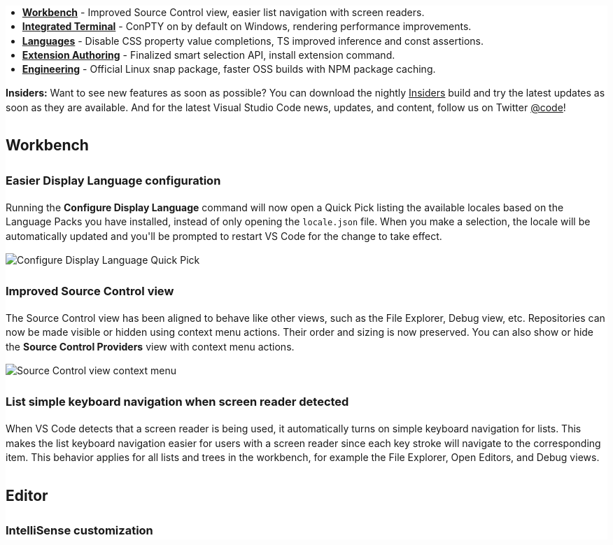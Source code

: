 -   **[Workbench](#workbench)** - Improved Source Control view, easier list
    navigation with screen readers.
-   **[Integrated Terminal](#editor)** - ConPTY on by default on Windows,
    rendering performance improvements.
-   **[Languages](#languages)** - Disable CSS property value completions, TS
    improved inference and const assertions.
-   **[Extension Authoring](#extension-authoring)** - Finalized smart selection
    API, install extension command.
-   **[Engineering](#engineering)** - Official Linux snap package, faster OSS
    builds with NPM package caching.

**Insiders:** Want to see new features as soon as possible? You can download the
nightly [Insiders](https://code.visualstudio.com/insiders) build and try the
latest updates as soon as they are available. And for the latest Visual Studio
Code news, updates, and content, follow us on Twitter
[@code](https://twitter.com/code)!

## Workbench

### Easier Display Language configuration

Running the **Configure Display Language** command will now open a Quick Pick
listing the available locales based on the Language Packs you have installed,
instead of only opening the `locale.json` file. When you make a selection, the
locale will be automatically updated and you'll be prompted to restart VS Code
for the change to take effect.

![Configure Display Language Quick Pick](images/1_33/display-language-picker.png)

### Improved Source Control view

The Source Control view has been aligned to behave like other views, such as the
File Explorer, Debug view, etc. Repositories can now be made visible or hidden
using context menu actions. Their order and sizing is now preserved. You can
also show or hide the **Source Control Providers** view with context menu
actions.

![Source Control view context menu](images/1_33/source-control-context-menu.png)

### List simple keyboard navigation when screen reader detected

When VS Code detects that a screen reader is being used, it automatically turns
on simple keyboard navigation for lists. This makes the list keyboard navigation
easier for users with a screen reader since each key stroke will navigate to the
corresponding item. This behavior applies for all lists and trees in the
workbench, for example the File Explorer, Open Editors, and Debug views.

## Editor

### IntelliSense customization
